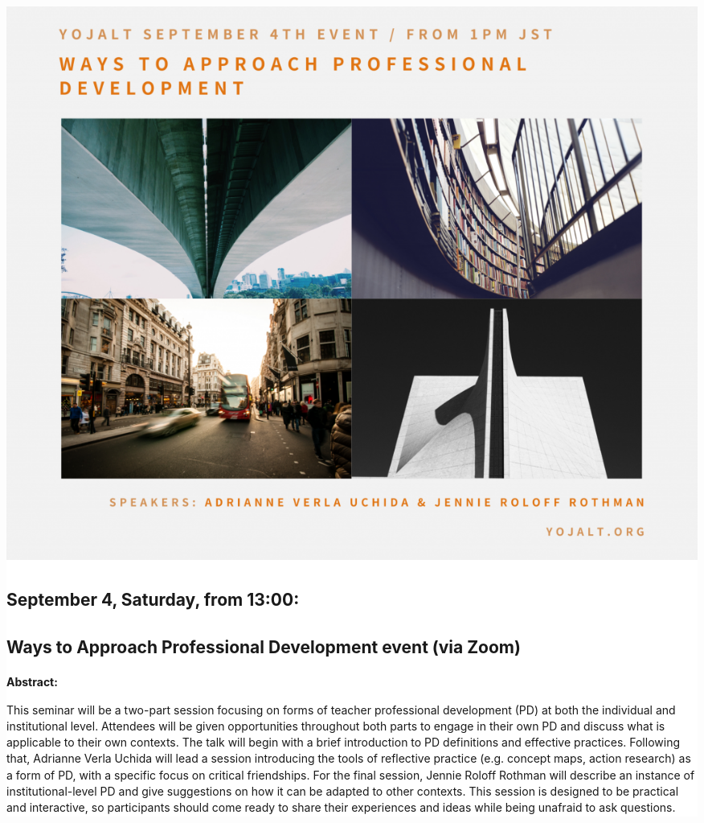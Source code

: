 <a href="https://www.eventbrite.com/e/ways-to-approach-professional-development-tickets-168365847783?utm-campaign=social&utm-content=attendeeshare&utm-medium=discovery&utm-term=listing&utm-source=cp&aff=escb"><img src="images/WPD.png"></a>

## __September 4, Saturday, from 13:00__: 
## Ways to Approach Professional Development event (via Zoom) 

__Abstract:__


This seminar will be a two-part session focusing on forms of teacher professional development (PD) at both the individual and institutional level. Attendees will be given opportunities throughout both parts to engage in their own PD and discuss what is applicable to their own contexts. The talk will begin with a brief introduction to PD definitions and effective practices. Following that, Adrianne Verla Uchida will lead a session introducing the tools of reflective practice (e.g. concept maps, action research) as a form of PD, with a specific focus on critical friendships. For the final session, Jennie Roloff Rothman will describe an instance of institutional-level PD and give suggestions on how it can be adapted to other contexts. This session is designed to be practical and interactive, so participants should come ready to share their experiences and ideas while being unafraid to ask questions.
